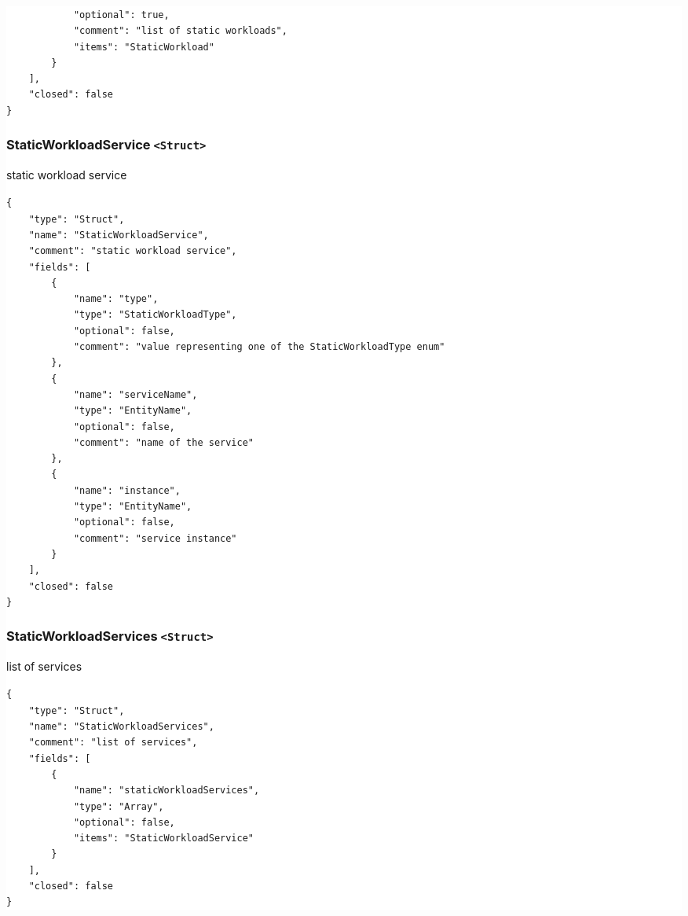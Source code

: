 ```
            "optional": true,
            "comment": "list of static workloads",
            "items": "StaticWorkload"
        }
    ],
    "closed": false
}
```

### StaticWorkloadService `<Struct>`

static workload service


```
{
    "type": "Struct",
    "name": "StaticWorkloadService",
    "comment": "static workload service",
    "fields": [
        {
            "name": "type",
            "type": "StaticWorkloadType",
            "optional": false,
            "comment": "value representing one of the StaticWorkloadType enum"
        },
        {
            "name": "serviceName",
            "type": "EntityName",
            "optional": false,
            "comment": "name of the service"
        },
        {
            "name": "instance",
            "type": "EntityName",
            "optional": false,
            "comment": "service instance"
        }
    ],
    "closed": false
}
```

### StaticWorkloadServices `<Struct>`

list of services


```
{
    "type": "Struct",
    "name": "StaticWorkloadServices",
    "comment": "list of services",
    "fields": [
        {
            "name": "staticWorkloadServices",
            "type": "Array",
            "optional": false,
            "items": "StaticWorkloadService"
        }
    ],
    "closed": false
}
```
